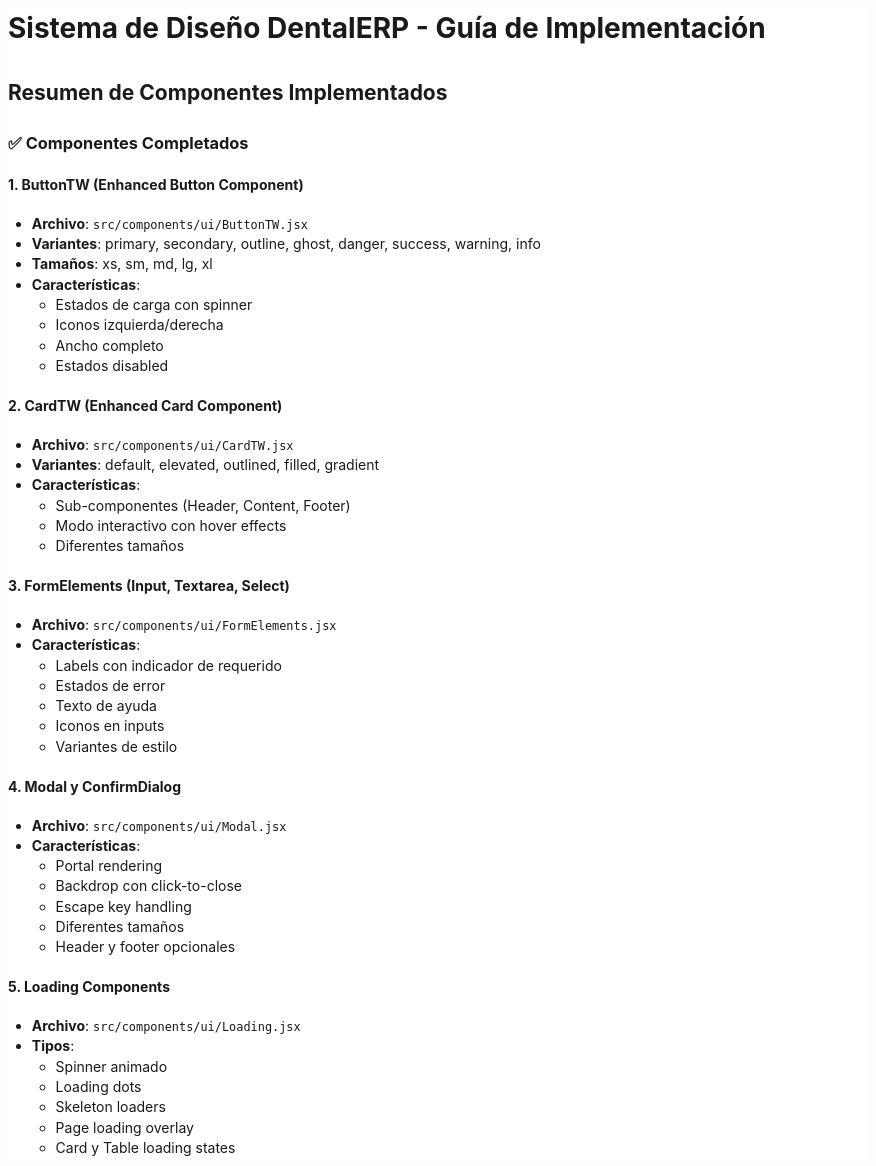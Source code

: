 # Sistema de Diseño DentalERP - Guía de Implementación

## Resumen de Componentes Implementados

### ✅ Componentes Completados

#### 1. **ButtonTW** (Enhanced Button Component)
- **Archivo**: `src/components/ui/ButtonTW.jsx`
- **Variantes**: primary, secondary, outline, ghost, danger, success, warning, info
- **Tamaños**: xs, sm, md, lg, xl
- **Características**: 
  - Estados de carga con spinner
  - Iconos izquierda/derecha
  - Ancho completo
  - Estados disabled

#### 2. **CardTW** (Enhanced Card Component)
- **Archivo**: `src/components/ui/CardTW.jsx`
- **Variantes**: default, elevated, outlined, filled, gradient
- **Características**:
  - Sub-componentes (Header, Content, Footer)
  - Modo interactivo con hover effects
  - Diferentes tamaños

#### 3. **FormElements** (Input, Textarea, Select)
- **Archivo**: `src/components/ui/FormElements.jsx`
- **Características**:
  - Labels con indicador de requerido
  - Estados de error
  - Texto de ayuda
  - Iconos en inputs
  - Variantes de estilo

#### 4. **Modal** y **ConfirmDialog**
- **Archivo**: `src/components/ui/Modal.jsx`
- **Características**:
  - Portal rendering
  - Backdrop con click-to-close
  - Escape key handling
  - Diferentes tamaños
  - Header y footer opcionales

#### 5. **Loading Components**
- **Archivo**: `src/components/ui/Loading.jsx`
- **Tipos**:
  - Spinner animado
  - Loading dots
  - Skeleton loaders
  - Page loading overlay
  - Card y Table loading states

